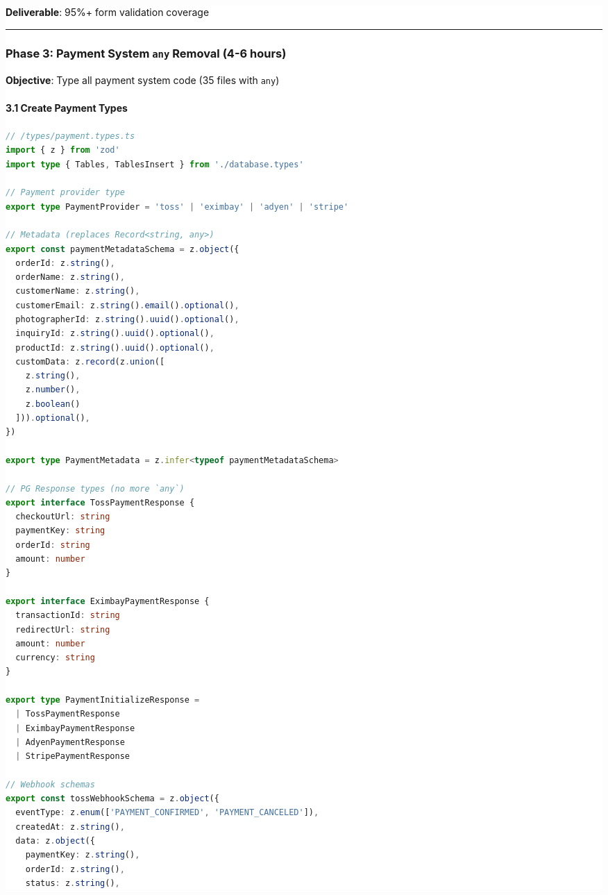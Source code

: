 **Deliverable**: 95%+ form validation coverage

---

### Phase 3: Payment System `any` Removal (4-6 hours)

**Objective**: Type all payment system code (35 files with `any`)

#### 3.1 Create Payment Types

```typescript
// /types/payment.types.ts
import { z } from 'zod'
import type { Tables, TablesInsert } from './database.types'

// Payment provider type
export type PaymentProvider = 'toss' | 'eximbay' | 'adyen' | 'stripe'

// Metadata (replaces Record<string, any>)
export const paymentMetadataSchema = z.object({
  orderId: z.string(),
  orderName: z.string(),
  customerName: z.string(),
  customerEmail: z.string().email().optional(),
  photographerId: z.string().uuid().optional(),
  inquiryId: z.string().uuid().optional(),
  productId: z.string().uuid().optional(),
  customData: z.record(z.union([
    z.string(),
    z.number(),
    z.boolean()
  ])).optional(),
})

export type PaymentMetadata = z.infer<typeof paymentMetadataSchema>

// PG Response types (no more `any`)
export interface TossPaymentResponse {
  checkoutUrl: string
  paymentKey: string
  orderId: string
  amount: number
}

export interface EximbayPaymentResponse {
  transactionId: string
  redirectUrl: string
  amount: number
  currency: string
}

export type PaymentInitializeResponse =
  | TossPaymentResponse
  | EximbayPaymentResponse
  | AdyenPaymentResponse
  | StripePaymentResponse

// Webhook schemas
export const tossWebhookSchema = z.object({
  eventType: z.enum(['PAYMENT_CONFIRMED', 'PAYMENT_CANCELED']),
  createdAt: z.string(),
  data: z.object({
    paymentKey: z.string(),
    orderId: z.string(),
    status: z.string(),
```